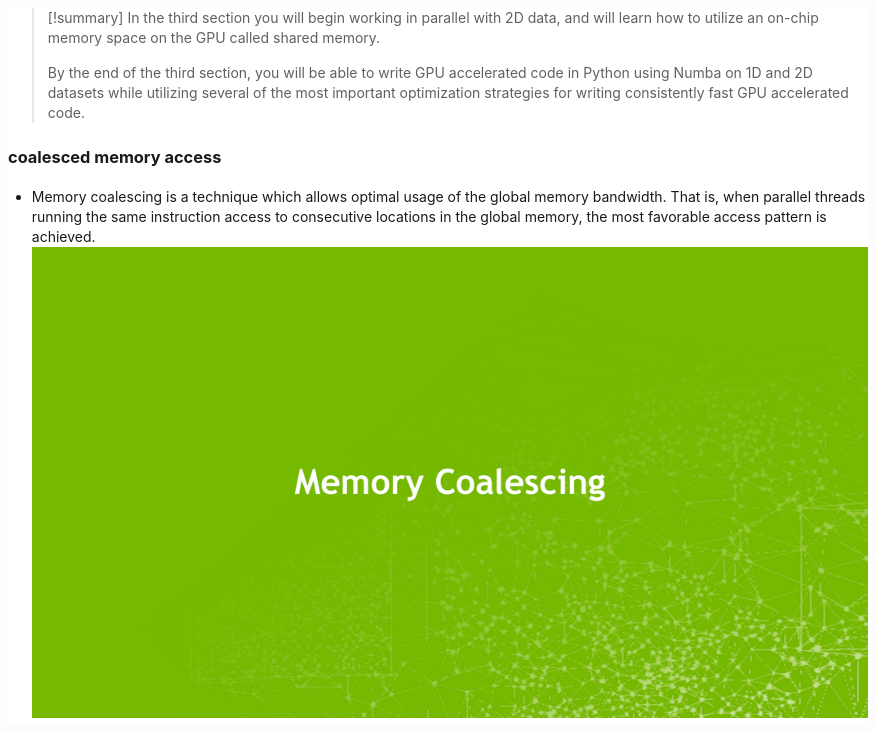 
> [!summary] 
> In the third section you will begin working in parallel with 2D data, and will learn how to utilize an on-chip memory space on the GPU called shared memory.
> 
> By the end of the third section, you will be able to write GPU accelerated code in Python using Numba on 1D and 2D datasets while utilizing several of the most important optimization strategies for writing consistently fast GPU accelerated code.



### coalesced memory access

* Memory coalescing is a technique which allows optimal usage of the global memory bandwidth. That is, when parallel threads running the same instruction access to consecutive locations in the global memory, the most favorable access pattern is achieved.
![](../../figures/Fundamentals%20of%20Accelerated%20Computing%20with%20CUDA%20Python-2.pdf)

